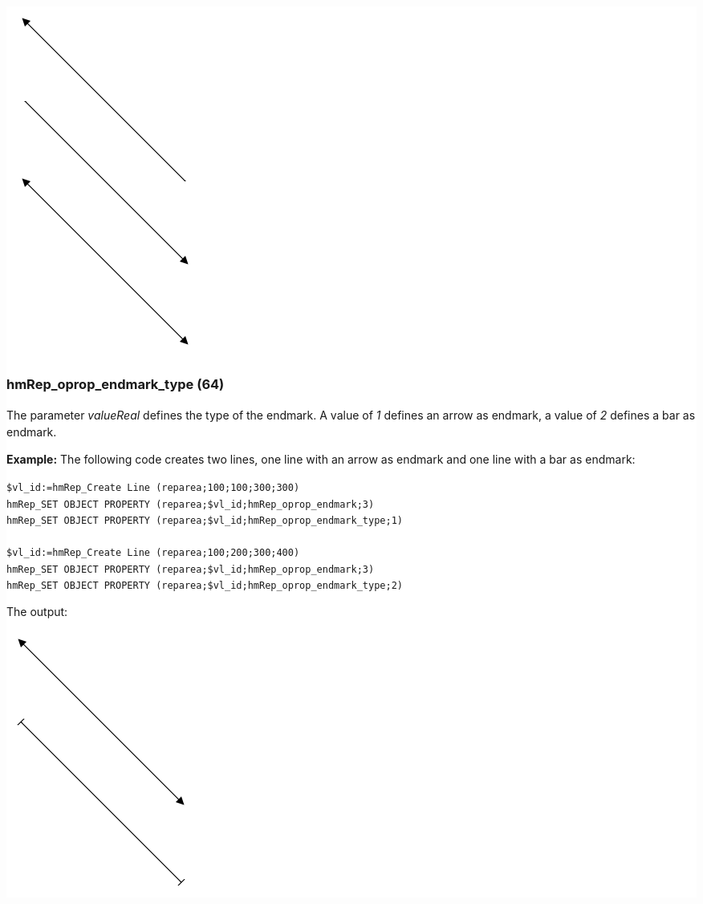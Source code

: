 ![Endmarks](../Pictures/Endmarks.png)

### hmRep_oprop_endmark_type (64)
The parameter *valueReal* defines the type of the endmark. A value of *1* defines an arrow as endmark, a value of *2* defines a bar as endmark.

**Example:**
The following code creates two lines, one line with an arrow as endmark and one line with a bar as endmark:

```4d
$vl_id:=hmRep_Create Line (reparea;100;100;300;300)
hmRep_SET OBJECT PROPERTY (reparea;$vl_id;hmRep_oprop_endmark;3)
hmRep_SET OBJECT PROPERTY (reparea;$vl_id;hmRep_oprop_endmark_type;1)

$vl_id:=hmRep_Create Line (reparea;100;200;300;400)
hmRep_SET OBJECT PROPERTY (reparea;$vl_id;hmRep_oprop_endmark;3)
hmRep_SET OBJECT PROPERTY (reparea;$vl_id;hmRep_oprop_endmark_type;2)
```
The output:

![Endmark Types](../Pictures/EndmarkTypes.png)
